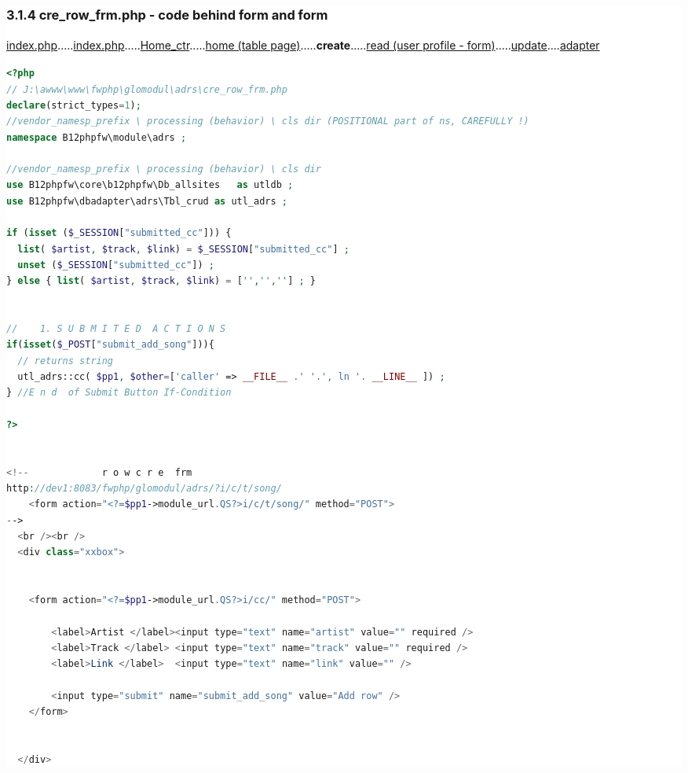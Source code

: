 


<a name="scrudC"></a>
### 3\.1\.4 cre_row_frm.php - code behind form and form
[index.php](#SimplestCRUD).....[index.php](#scrudIndex).....[Home_ctr](#scrudHome_ctr).....[home (table page)](#scrudHomeV).....**create**.....[read (user profile - form)](#scrudR).....[update](#scrudU)....[adapter](#scrudadapter)    

```php
<?php
// J:\awww\www\fwphp\glomodul\adrs\cre_row_frm.php
declare(strict_types=1);
//vendor_namesp_prefix \ processing (behavior) \ cls dir (POSITIONAL part of ns, CAREFULLY !)
namespace B12phpfw\module\adrs ;

//vendor_namesp_prefix \ processing (behavior) \ cls dir 
use B12phpfw\core\b12phpfw\Db_allsites   as utldb ;
use B12phpfw\dbadapter\adrs\Tbl_crud as utl_adrs ;

if (isset ($_SESSION["submitted_cc"])) {
  list( $artist, $track, $link) = $_SESSION["submitted_cc"] ;
  unset ($_SESSION["submitted_cc"]) ;
} else { list( $artist, $track, $link) = ['','',''] ; }


//    1. S U B M I T E D  A C T I O N S
if(isset($_POST["submit_add_song"])){
  // returns string
  utl_adrs::cc( $pp1, $other=['caller' => __FILE__ .' '.', ln '. __LINE__ ]) ; 
} //E n d  of Submit Button If-Condition

?>


<!--             r o w c r e  frm
http://dev1:8083/fwphp/glomodul/adrs/?i/c/t/song/
    <form action="<?=$pp1->module_url.QS?>i/c/t/song/" method="POST">
-->
  <br /><br />
  <div class="xxbox">


    <form action="<?=$pp1->module_url.QS?>i/cc/" method="POST">

        <label>Artist </label><input type="text" name="artist" value="" required />
        <label>Track </label> <input type="text" name="track" value="" required />
        <label>Link </label>  <input type="text" name="link" value="" />

        <input type="submit" name="submit_add_song" value="Add row" />
    </form>


  </div>

```
